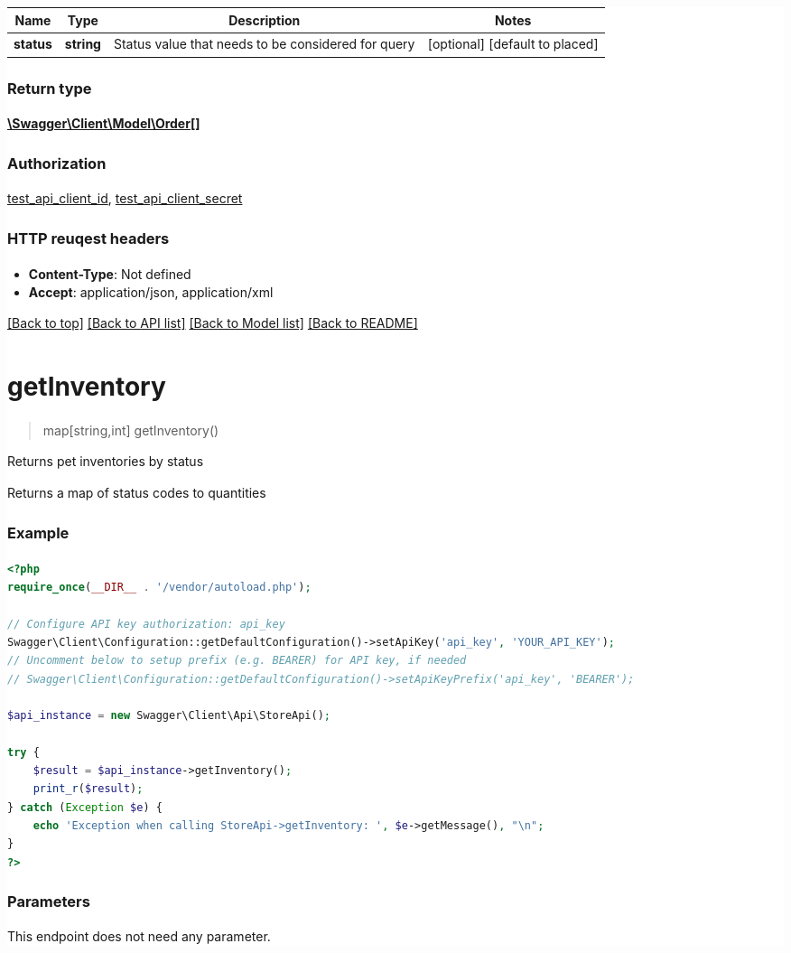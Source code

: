 Name | Type | Description  | Notes
------------- | ------------- | ------------- | -------------
 **status** | **string**| Status value that needs to be considered for query | [optional] [default to placed]

### Return type

[**\Swagger\Client\Model\Order[]**](Order.md)

### Authorization

[test_api_client_id](../README.md#test_api_client_id), [test_api_client_secret](../README.md#test_api_client_secret)

### HTTP reuqest headers

 - **Content-Type**: Not defined
 - **Accept**: application/json, application/xml

[[Back to top]](#) [[Back to API list]](../README.md#documentation-for-api-endpoints) [[Back to Model list]](../README.md#documentation-for-models) [[Back to README]](../README.md)

# **getInventory**
> map[string,int] getInventory()

Returns pet inventories by status

Returns a map of status codes to quantities

### Example 
```php
<?php
require_once(__DIR__ . '/vendor/autoload.php');

// Configure API key authorization: api_key
Swagger\Client\Configuration::getDefaultConfiguration()->setApiKey('api_key', 'YOUR_API_KEY');
// Uncomment below to setup prefix (e.g. BEARER) for API key, if needed
// Swagger\Client\Configuration::getDefaultConfiguration()->setApiKeyPrefix('api_key', 'BEARER');

$api_instance = new Swagger\Client\Api\StoreApi();

try { 
    $result = $api_instance->getInventory();
    print_r($result);
} catch (Exception $e) {
    echo 'Exception when calling StoreApi->getInventory: ', $e->getMessage(), "\n";
}
?>
```

### Parameters
This endpoint does not need any parameter.
